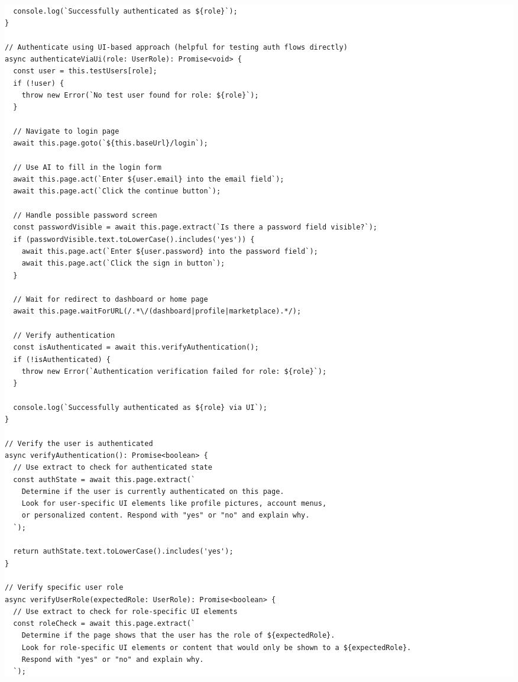       console.log(`Successfully authenticated as ${role}`);
    }

    // Authenticate using UI-based approach (helpful for testing auth flows directly)
    async authenticateViaUi(role: UserRole): Promise<void> {
      const user = this.testUsers[role];
      if (!user) {
        throw new Error(`No test user found for role: ${role}`);
      }

      // Navigate to login page
      await this.page.goto(`${this.baseUrl}/login`);

      // Use AI to fill in the login form
      await this.page.act(`Enter ${user.email} into the email field`);
      await this.page.act(`Click the continue button`);

      // Handle possible password screen
      const passwordVisible = await this.page.extract(`Is there a password field visible?`);
      if (passwordVisible.text.toLowerCase().includes('yes')) {
        await this.page.act(`Enter ${user.password} into the password field`);
        await this.page.act(`Click the sign in button`);
      }

      // Wait for redirect to dashboard or home page
      await this.page.waitForURL(/.*\/(dashboard|profile|marketplace).*/);

      // Verify authentication
      const isAuthenticated = await this.verifyAuthentication();
      if (!isAuthenticated) {
        throw new Error(`Authentication verification failed for role: ${role}`);
      }

      console.log(`Successfully authenticated as ${role} via UI`);
    }

    // Verify the user is authenticated
    async verifyAuthentication(): Promise<boolean> {
      // Use extract to check for authenticated state
      const authState = await this.page.extract(`
        Determine if the user is currently authenticated on this page.
        Look for user-specific UI elements like profile pictures, account menus, 
        or personalized content. Respond with "yes" or "no" and explain why.
      `);

      return authState.text.toLowerCase().includes('yes');
    }

    // Verify specific user role
    async verifyUserRole(expectedRole: UserRole): Promise<boolean> {
      // Use extract to check for role-specific UI elements
      const roleCheck = await this.page.extract(`
        Determine if the page shows that the user has the role of ${expectedRole}.
        Look for role-specific UI elements or content that would only be shown to a ${expectedRole}.
        Respond with "yes" or "no" and explain why.
      `);
